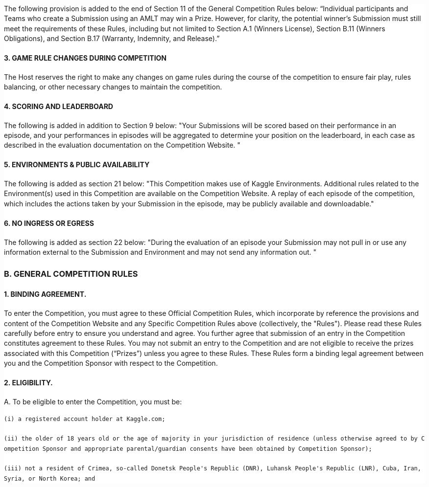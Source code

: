 The following provision is added to the end of Section 11 of the General Competition Rules below: “Individual participants and Teams who create a Submission using an AMLT may win a Prize. However, for clarity, the potential winner’s Submission must still meet the requirements of these Rules, including but not limited to Section A.1 (Winners License), Section B.11 (Winners Obligations), and Section B.17 (Warranty, Indemnity, and Release).” 

#### 3. GAME RULE CHANGES DURING COMPETITION

The Host reserves the right to make any changes on game rules during the course of the competition to ensure fair play, rules balancing, or other necessary changes to maintain the competition. 

#### 4. SCORING AND LEADERBOARD

The following is added in addition to Section 9 below: "Your Submissions will be scored based on their performance in an episode, and your performances in episodes will be aggregated to determine your position on the leaderboard, in each case as described in the evaluation documentation on the Competition Website. "

#### 5. ENVIRONMENTS & PUBLIC AVAILABILITY

The following is added as section 21 below: "This Competition makes use of Kaggle Environments. Additional rules related to the Environment(s) used in this Competition are available on the Competition Website. A replay of each episode of the competition, which includes the actions taken by your Submission in the episode, may be publicly available and downloadable."

#### 6. NO INGRESS OR EGRESS

The following is added as section 22 below: "During the evaluation of an episode your Submission may not pull in or use any information external to the Submission and Environment and may not send any information out. "

### B. GENERAL COMPETITION RULES

#### 1.    BINDING AGREEMENT.

To enter the Competition, you must agree to these Official Competition Rules, which incorporate by reference the provisions and content of the Competition Website and any Specific Competition Rules above (collectively, the "Rules"). Please read these Rules carefully before entry to ensure you understand and agree. You further agree that submission of an entry in the Competition constitutes agreement to these Rules. You may not submit an entry to the Competition and are not eligible to receive the prizes associated with this Competition (“Prizes”) unless you agree to these Rules. These Rules form a binding legal agreement between you and the Competition Sponsor with respect to the Competition.

#### 2.    ELIGIBILITY.

A. To be eligible to enter the Competition, you must be:

    (i) a registered account holder at Kaggle.com; 

    (ii) the older of 18 years old or the age of majority in your jurisdiction of residence (unless otherwise agreed to by Competition Sponsor and appropriate parental/guardian consents have been obtained by Competition Sponsor); 

    (iii) not a resident of Crimea, so-called Donetsk People's Republic (DNR), Luhansk People's Republic (LNR), Cuba, Iran, Syria, or North Korea; and
